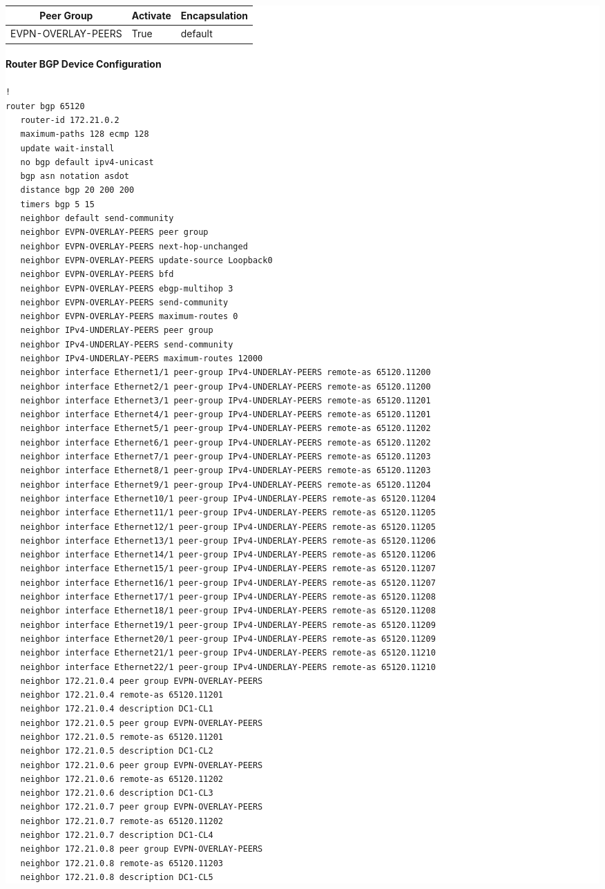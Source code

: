 | Peer Group | Activate | Encapsulation |
| ---------- | -------- | ------------- |
| EVPN-OVERLAY-PEERS | True | default |

#### Router BGP Device Configuration

```eos
!
router bgp 65120
   router-id 172.21.0.2
   maximum-paths 128 ecmp 128
   update wait-install
   no bgp default ipv4-unicast
   bgp asn notation asdot
   distance bgp 20 200 200
   timers bgp 5 15
   neighbor default send-community
   neighbor EVPN-OVERLAY-PEERS peer group
   neighbor EVPN-OVERLAY-PEERS next-hop-unchanged
   neighbor EVPN-OVERLAY-PEERS update-source Loopback0
   neighbor EVPN-OVERLAY-PEERS bfd
   neighbor EVPN-OVERLAY-PEERS ebgp-multihop 3
   neighbor EVPN-OVERLAY-PEERS send-community
   neighbor EVPN-OVERLAY-PEERS maximum-routes 0
   neighbor IPv4-UNDERLAY-PEERS peer group
   neighbor IPv4-UNDERLAY-PEERS send-community
   neighbor IPv4-UNDERLAY-PEERS maximum-routes 12000
   neighbor interface Ethernet1/1 peer-group IPv4-UNDERLAY-PEERS remote-as 65120.11200
   neighbor interface Ethernet2/1 peer-group IPv4-UNDERLAY-PEERS remote-as 65120.11200
   neighbor interface Ethernet3/1 peer-group IPv4-UNDERLAY-PEERS remote-as 65120.11201
   neighbor interface Ethernet4/1 peer-group IPv4-UNDERLAY-PEERS remote-as 65120.11201
   neighbor interface Ethernet5/1 peer-group IPv4-UNDERLAY-PEERS remote-as 65120.11202
   neighbor interface Ethernet6/1 peer-group IPv4-UNDERLAY-PEERS remote-as 65120.11202
   neighbor interface Ethernet7/1 peer-group IPv4-UNDERLAY-PEERS remote-as 65120.11203
   neighbor interface Ethernet8/1 peer-group IPv4-UNDERLAY-PEERS remote-as 65120.11203
   neighbor interface Ethernet9/1 peer-group IPv4-UNDERLAY-PEERS remote-as 65120.11204
   neighbor interface Ethernet10/1 peer-group IPv4-UNDERLAY-PEERS remote-as 65120.11204
   neighbor interface Ethernet11/1 peer-group IPv4-UNDERLAY-PEERS remote-as 65120.11205
   neighbor interface Ethernet12/1 peer-group IPv4-UNDERLAY-PEERS remote-as 65120.11205
   neighbor interface Ethernet13/1 peer-group IPv4-UNDERLAY-PEERS remote-as 65120.11206
   neighbor interface Ethernet14/1 peer-group IPv4-UNDERLAY-PEERS remote-as 65120.11206
   neighbor interface Ethernet15/1 peer-group IPv4-UNDERLAY-PEERS remote-as 65120.11207
   neighbor interface Ethernet16/1 peer-group IPv4-UNDERLAY-PEERS remote-as 65120.11207
   neighbor interface Ethernet17/1 peer-group IPv4-UNDERLAY-PEERS remote-as 65120.11208
   neighbor interface Ethernet18/1 peer-group IPv4-UNDERLAY-PEERS remote-as 65120.11208
   neighbor interface Ethernet19/1 peer-group IPv4-UNDERLAY-PEERS remote-as 65120.11209
   neighbor interface Ethernet20/1 peer-group IPv4-UNDERLAY-PEERS remote-as 65120.11209
   neighbor interface Ethernet21/1 peer-group IPv4-UNDERLAY-PEERS remote-as 65120.11210
   neighbor interface Ethernet22/1 peer-group IPv4-UNDERLAY-PEERS remote-as 65120.11210
   neighbor 172.21.0.4 peer group EVPN-OVERLAY-PEERS
   neighbor 172.21.0.4 remote-as 65120.11201
   neighbor 172.21.0.4 description DC1-CL1
   neighbor 172.21.0.5 peer group EVPN-OVERLAY-PEERS
   neighbor 172.21.0.5 remote-as 65120.11201
   neighbor 172.21.0.5 description DC1-CL2
   neighbor 172.21.0.6 peer group EVPN-OVERLAY-PEERS
   neighbor 172.21.0.6 remote-as 65120.11202
   neighbor 172.21.0.6 description DC1-CL3
   neighbor 172.21.0.7 peer group EVPN-OVERLAY-PEERS
   neighbor 172.21.0.7 remote-as 65120.11202
   neighbor 172.21.0.7 description DC1-CL4
   neighbor 172.21.0.8 peer group EVPN-OVERLAY-PEERS
   neighbor 172.21.0.8 remote-as 65120.11203
   neighbor 172.21.0.8 description DC1-CL5
```
